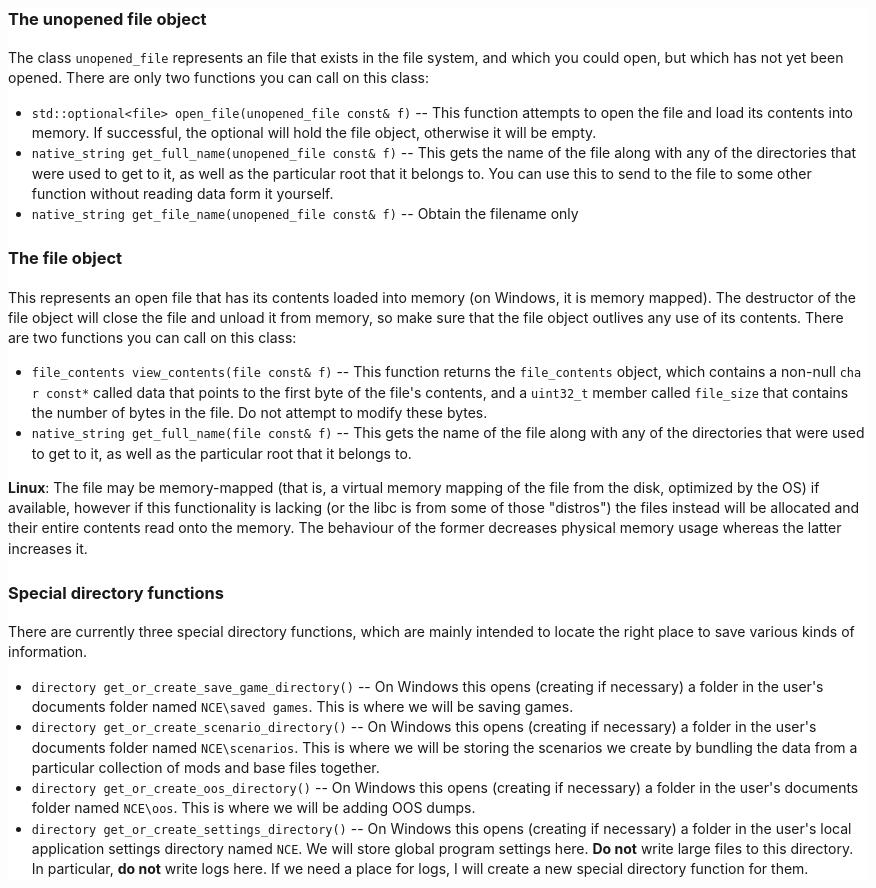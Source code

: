 ### The unopened file object

The class `unopened_file` represents an file that exists in the file system, and which you could open, but which has not yet been opened. There are only two functions you can call on this class:

- `std::optional<file> open_file(unopened_file const& f)` -- This function attempts to open the file and load its contents into memory. If successful, the optional will hold the file object, otherwise it will be empty.
- `native_string get_full_name(unopened_file const& f)` -- This gets the name of the file along with any of the directories that were used to get to it, as well as the particular root that it belongs to. You can use this to send to the file to some other function without reading data form it yourself.
- `native_string get_file_name(unopened_file const& f)` -- Obtain the filename only

### The file object

This represents an open file that has its contents loaded into memory (on Windows, it is memory mapped). The destructor of the file object will close the file and unload it from memory, so make sure that the file object outlives any use of its contents. There are two functions you can call on this class:

- `file_contents view_contents(file const& f)` -- This function returns the `file_contents` object, which contains a non-null `char const*` called data that points to the first byte of the file's contents, and a `uint32_t` member called `file_size` that contains the number of bytes in the file. Do not attempt to modify these bytes.
- `native_string get_full_name(file const& f)` -- This gets the name of the file along with any of the directories that were used to get to it, as well as the particular root that it belongs to.

**Linux**: The file may be memory-mapped (that is, a virtual memory mapping of the file from the disk, optimized by the OS) if available, however if this functionality is lacking (or the libc is from some of those "distros") the files instead will be allocated and their entire contents read onto the memory. The behaviour of the former decreases physical memory usage whereas the latter increases it.

### Special directory functions

There are currently three special directory functions, which are mainly intended to locate the right place to save various kinds of information.

- `directory get_or_create_save_game_directory()` -- On Windows this opens (creating if necessary) a folder in the user's documents folder named `NCE\saved games`. This is where we will be saving games.
- `directory get_or_create_scenario_directory()` -- On Windows this opens (creating if necessary) a folder in the user's documents folder named `NCE\scenarios`. This is where we will be storing the scenarios we create by bundling the data from a particular collection of mods and base files together.
- `directory get_or_create_oos_directory()` -- On Windows this opens (creating if necessary) a folder in the user's documents folder named `NCE\oos`. This is where we will be adding OOS dumps.
- `directory get_or_create_settings_directory()` -- On Windows this opens (creating if necessary) a folder in the user's local application settings directory named `NCE`. We will store global program settings here. **Do not** write large files to this directory. In particular, **do not** write logs here. If we need a place for logs, I will create a new special directory function for them.
